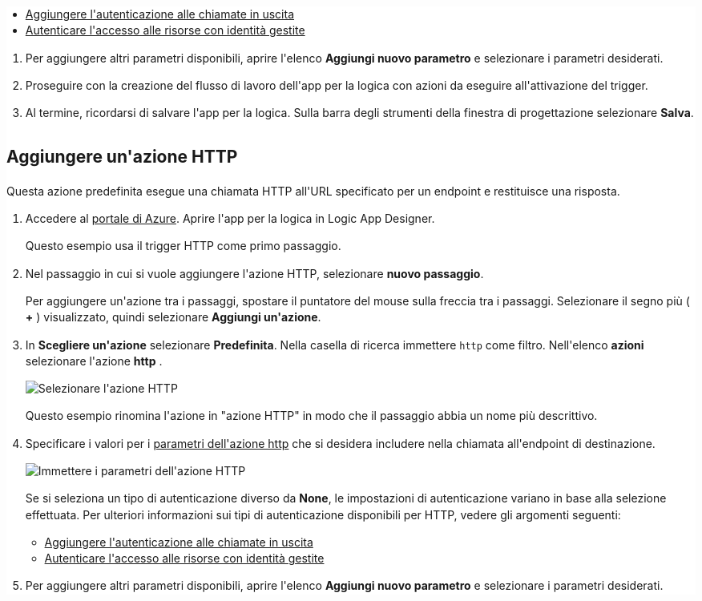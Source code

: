    * [Aggiungere l'autenticazione alle chiamate in uscita](../logic-apps/logic-apps-securing-a-logic-app.md#add-authentication-outbound)
   * [Autenticare l'accesso alle risorse con identità gestite](../logic-apps/create-managed-service-identity.md)

1. Per aggiungere altri parametri disponibili, aprire l'elenco **Aggiungi nuovo parametro** e selezionare i parametri desiderati.

1. Proseguire con la creazione del flusso di lavoro dell'app per la logica con azioni da eseguire all'attivazione del trigger.

1. Al termine, ricordarsi di salvare l'app per la logica. Sulla barra degli strumenti della finestra di progettazione selezionare **Salva**.

<a name="http-action"></a>

## <a name="add-an-http-action"></a>Aggiungere un'azione HTTP

Questa azione predefinita esegue una chiamata HTTP all'URL specificato per un endpoint e restituisce una risposta.

1. Accedere al [portale di Azure](https://portal.azure.com). Aprire l'app per la logica in Logic App Designer.

   Questo esempio usa il trigger HTTP come primo passaggio.

1. Nel passaggio in cui si vuole aggiungere l'azione HTTP, selezionare **nuovo passaggio**.

   Per aggiungere un'azione tra i passaggi, spostare il puntatore del mouse sulla freccia tra i passaggi. Selezionare il segno più ( **+** ) visualizzato, quindi selezionare **Aggiungi un'azione**.

1. In **Scegliere un'azione** selezionare **Predefinita**. Nella casella di ricerca immettere `http` come filtro. Nell'elenco **azioni** selezionare l'azione **http** .

   ![Selezionare l'azione HTTP](./media/connectors-native-http/select-http-action.png)

   Questo esempio rinomina l'azione in "azione HTTP" in modo che il passaggio abbia un nome più descrittivo.

1. Specificare i valori per i [parametri dell'azione http](../logic-apps/logic-apps-workflow-actions-triggers.md#http-action) che si desidera includere nella chiamata all'endpoint di destinazione.

   ![Immettere i parametri dell'azione HTTP](./media/connectors-native-http/http-action-parameters.png)

   Se si seleziona un tipo di autenticazione diverso da **None**, le impostazioni di autenticazione variano in base alla selezione effettuata. Per ulteriori informazioni sui tipi di autenticazione disponibili per HTTP, vedere gli argomenti seguenti:

   * [Aggiungere l'autenticazione alle chiamate in uscita](../logic-apps/logic-apps-securing-a-logic-app.md#add-authentication-outbound)
   * [Autenticare l'accesso alle risorse con identità gestite](../logic-apps/create-managed-service-identity.md)

1. Per aggiungere altri parametri disponibili, aprire l'elenco **Aggiungi nuovo parametro** e selezionare i parametri desiderati.
